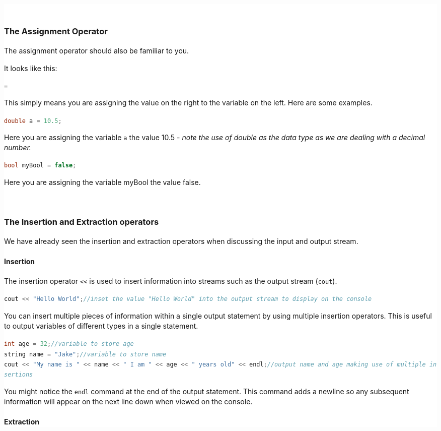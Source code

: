 &nbsp;
&nbsp;

### The Assignment Operator

The assignment operator should also be familiar to you.

It looks like this:

```
=
```  

This simply means you are assigning the value on the right to the variable on the left. Here are some examples.
```C++
double a = 10.5;
```
Here you are assigning the variable ```a``` the value 10.5 - *note the use of double as the data type as we are dealing with a decimal number.*

```C++
bool myBool = false;
```
Here you are assigning the variable myBool the value false.

&nbsp;
&nbsp;

### The Insertion and Extraction operators

We have already seen the insertion and extraction operators when discussing the input and output stream.

#### Insertion

The insertion operator ```<<``` is used to insert information into streams such as the output stream (```cout```).

```C++
cout << "Hello World";//inset the value "Hello World" into the output stream to display on the console
```

You can insert multiple pieces of information within a single output statement by using multiple insertion operators. This is useful to output variables of different types in a single statement.

```C++
int age = 32;//variable to store age
string name = "Jake";//variable to store name
cout << "My name is " << name << " I am " << age << " years old" << endl;//output name and age making use of multiple insertions
```

You might notice the ```endl``` command at the end of the output statement. This command adds a newline so any subsequent information will appear on the next line down when viewed on the console.

#### Extraction
